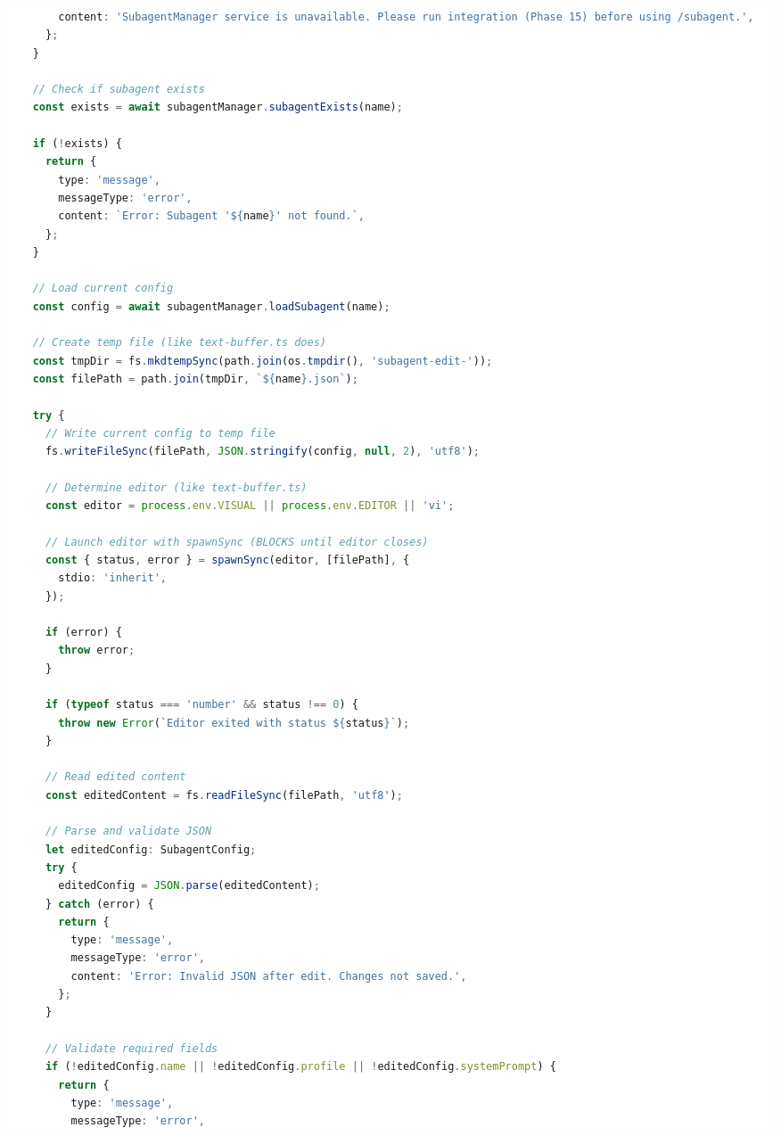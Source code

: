 ```typescript
        content: 'SubagentManager service is unavailable. Please run integration (Phase 15) before using /subagent.',
      };
    }
    
    // Check if subagent exists
    const exists = await subagentManager.subagentExists(name);
    
    if (!exists) {
      return {
        type: 'message',
        messageType: 'error',
        content: `Error: Subagent '${name}' not found.`,
      };
    }
    
    // Load current config
    const config = await subagentManager.loadSubagent(name);
    
    // Create temp file (like text-buffer.ts does)
    const tmpDir = fs.mkdtempSync(path.join(os.tmpdir(), 'subagent-edit-'));
    const filePath = path.join(tmpDir, `${name}.json`);
    
    try {
      // Write current config to temp file
      fs.writeFileSync(filePath, JSON.stringify(config, null, 2), 'utf8');
      
      // Determine editor (like text-buffer.ts)
      const editor = process.env.VISUAL || process.env.EDITOR || 'vi';
      
      // Launch editor with spawnSync (BLOCKS until editor closes)
      const { status, error } = spawnSync(editor, [filePath], {
        stdio: 'inherit',
      });
      
      if (error) {
        throw error;
      }
      
      if (typeof status === 'number' && status !== 0) {
        throw new Error(`Editor exited with status ${status}`);
      }
      
      // Read edited content
      const editedContent = fs.readFileSync(filePath, 'utf8');
      
      // Parse and validate JSON
      let editedConfig: SubagentConfig;
      try {
        editedConfig = JSON.parse(editedContent);
      } catch (error) {
        return {
          type: 'message',
          messageType: 'error',
          content: 'Error: Invalid JSON after edit. Changes not saved.',
        };
      }
      
      // Validate required fields
      if (!editedConfig.name || !editedConfig.profile || !editedConfig.systemPrompt) {
        return {
          type: 'message',
          messageType: 'error',
```